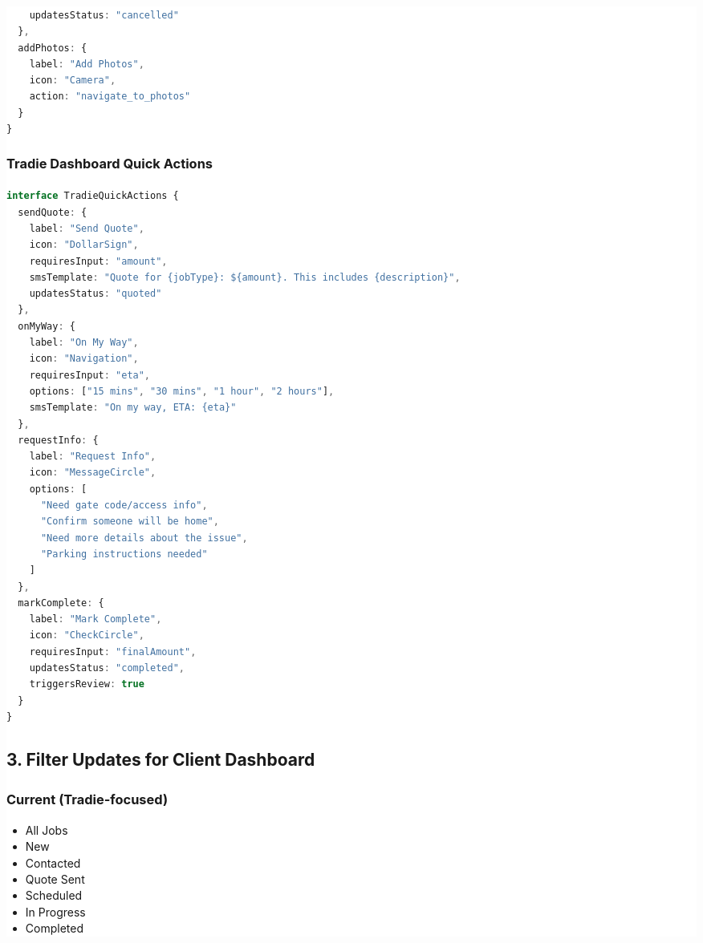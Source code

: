 ```typescript
    updatesStatus: "cancelled"
  },
  addPhotos: {
    label: "Add Photos",
    icon: "Camera",
    action: "navigate_to_photos"
  }
}
```

### Tradie Dashboard Quick Actions

```typescript
interface TradieQuickActions {
  sendQuote: {
    label: "Send Quote",
    icon: "DollarSign",
    requiresInput: "amount",
    smsTemplate: "Quote for {jobType}: ${amount}. This includes {description}",
    updatesStatus: "quoted"
  },
  onMyWay: {
    label: "On My Way",
    icon: "Navigation",
    requiresInput: "eta",
    options: ["15 mins", "30 mins", "1 hour", "2 hours"],
    smsTemplate: "On my way, ETA: {eta}"
  },
  requestInfo: {
    label: "Request Info",
    icon: "MessageCircle",
    options: [
      "Need gate code/access info",
      "Confirm someone will be home",
      "Need more details about the issue",
      "Parking instructions needed"
    ]
  },
  markComplete: {
    label: "Mark Complete",
    icon: "CheckCircle",
    requiresInput: "finalAmount",
    updatesStatus: "completed",
    triggersReview: true
  }
}
```

## 3. Filter Updates for Client Dashboard

### Current (Tradie-focused)
- All Jobs
- New
- Contacted
- Quote Sent
- Scheduled
- In Progress
- Completed
